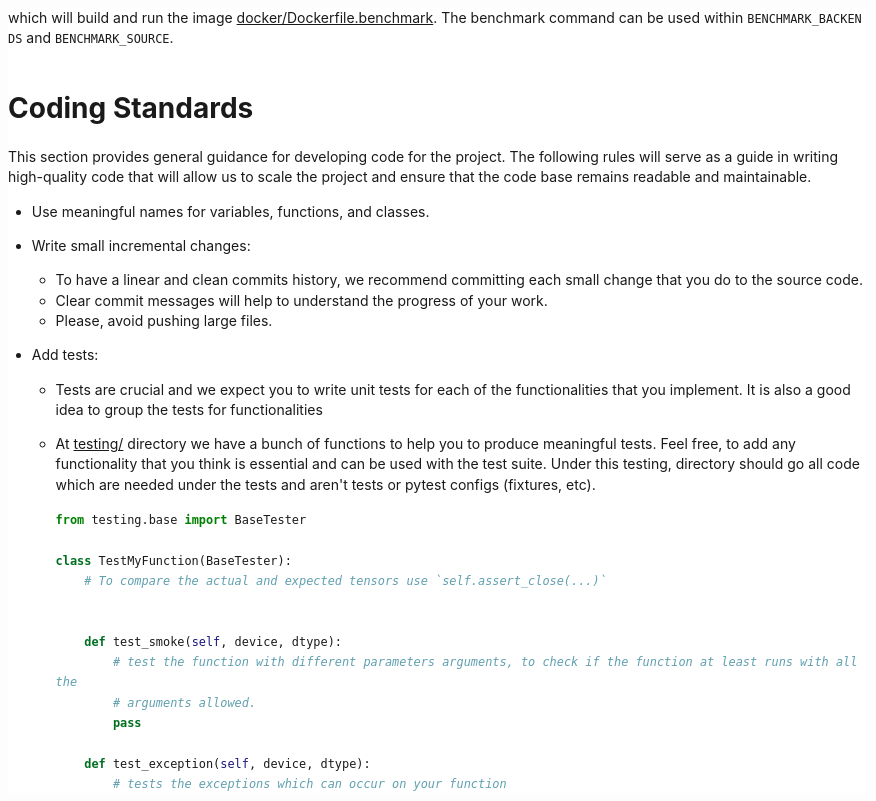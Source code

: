which will build and run the image [docker/Dockerfile.benchmark](docker/Dockerfile.benchmark).
 The benchmark command can be used within `BENCHMARK_BACKENDS` and `BENCHMARK_SOURCE`.

# Coding Standards

This section provides general guidance for developing code for the project. The following rules will serve as a guide in
writing high-quality code that will allow us to scale the project and ensure that the code base remains readable and
maintainable.

- Use meaningful names for variables, functions, and classes.

- Write small incremental changes:

  - To have a linear and clean commits history, we recommend committing each small change that you do to the
    source code.
  - Clear commit messages will help to understand the progress of your work.
  - Please, avoid pushing large files.

- Add tests:
  - Tests are crucial and we expect you to write unit tests for each of the functionalities that you implement.
    It is also a good idea to group the tests for functionalities
  - At [testing/](./testing/) directory we have a bunch of functions to help you to produce meaningful tests. Feel free,
    to add any functionality that you think is essential and can be used with the test suite. Under this
    testing, directory should go all code which are needed under the tests and aren't tests or pytest configs (fixtures,
    etc).

    ```python
    from testing.base import BaseTester

    class TestMyFunction(BaseTester):
        # To compare the actual and expected tensors use `self.assert_close(...)`


        def test_smoke(self, device, dtype):
            # test the function with different parameters arguments, to check if the function at least runs with all the
            # arguments allowed.
            pass

        def test_exception(self, device, dtype):
            # tests the exceptions which can occur on your function

